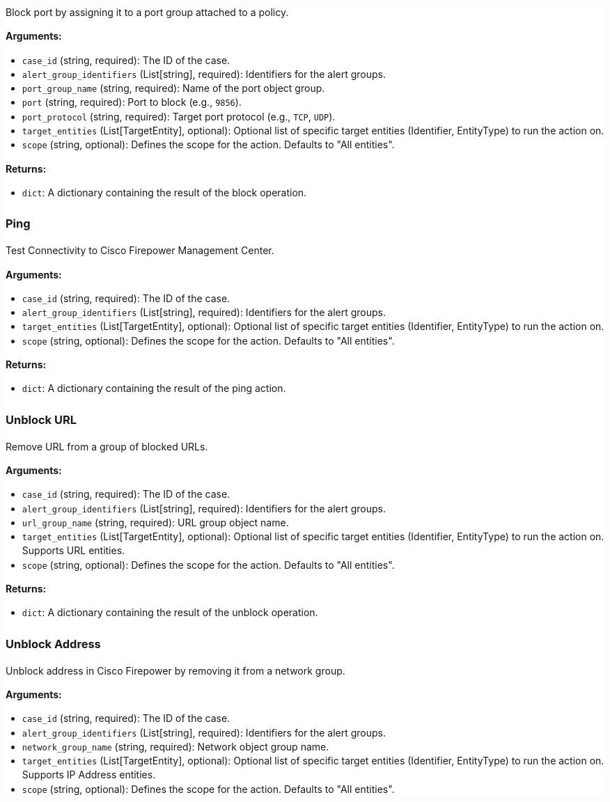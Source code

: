 Block port by assigning it to a port group attached to a policy.

**Arguments:**

*   `case_id` (string, required): The ID of the case.
*   `alert_group_identifiers` (List[string], required): Identifiers for the alert groups.
*   `port_group_name` (string, required): Name of the port object group.
*   `port` (string, required): Port to block (e.g., `9856`).
*   `port_protocol` (string, required): Target port protocol (e.g., `TCP`, `UDP`).
*   `target_entities` (List[TargetEntity], optional): Optional list of specific target entities (Identifier, EntityType) to run the action on.
*   `scope` (string, optional): Defines the scope for the action. Defaults to "All entities".

**Returns:**

*   `dict`: A dictionary containing the result of the block operation.

### Ping

Test Connectivity to Cisco Firepower Management Center.

**Arguments:**

*   `case_id` (string, required): The ID of the case.
*   `alert_group_identifiers` (List[string], required): Identifiers for the alert groups.
*   `target_entities` (List[TargetEntity], optional): Optional list of specific target entities (Identifier, EntityType) to run the action on.
*   `scope` (string, optional): Defines the scope for the action. Defaults to "All entities".

**Returns:**

*   `dict`: A dictionary containing the result of the ping action.

### Unblock URL

Remove URL from a group of blocked URLs.

**Arguments:**

*   `case_id` (string, required): The ID of the case.
*   `alert_group_identifiers` (List[string], required): Identifiers for the alert groups.
*   `url_group_name` (string, required): URL group object name.
*   `target_entities` (List[TargetEntity], optional): Optional list of specific target entities (Identifier, EntityType) to run the action on. Supports URL entities.
*   `scope` (string, optional): Defines the scope for the action. Defaults to "All entities".

**Returns:**

*   `dict`: A dictionary containing the result of the unblock operation.

### Unblock Address

Unblock address in Cisco Firepower by removing it from a network group.

**Arguments:**

*   `case_id` (string, required): The ID of the case.
*   `alert_group_identifiers` (List[string], required): Identifiers for the alert groups.
*   `network_group_name` (string, required): Network object group name.
*   `target_entities` (List[TargetEntity], optional): Optional list of specific target entities (Identifier, EntityType) to run the action on. Supports IP Address entities.
*   `scope` (string, optional): Defines the scope for the action. Defaults to "All entities".
